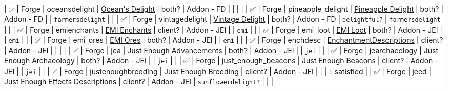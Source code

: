 | ✅ | Forge        | oceansdelight                                                         | [Ocean's Delight](https://modrinth.com/mod/DGiq4ZSW)                                        | both?   | Addon - FD           |                                |                      |                                                                                                                                                                                                               |
| ✅ | Forge        | pineapple_delight                                                     | [Pineapple Delight](https://modrinth.com/mod/8wXnuOvg)                                      | both?   | Addon - FD           |                                | `farmersdelight`     |                                                                                                                                                                                                               |
| ✅ | Forge        | vintagedelight                                                        | [Vintage Delight](https://modrinth.com/mod/T7XZLHGD)                                        | both?   | Addon - FD           | `delightful?`                  | `farmersdelight`     |                                                                                                                                                                                                               |
| ✅ | Forge        | emienchants                                                           | [EMI Enchants](https://modrinth.com/mod/11hKNQb2)                                           | client? | Addon - JEI          |                                | `emi`                |                                                                                                                                                                                                               |
| ✅ | Forge        | emi_loot                                                              | [EMI Loot](https://modrinth.com/mod/qbbO7Jns)                                               | both?   | Addon - JEI          |                                | `emi`                |                                                                                                                                                                                                               |
| ✅ | Forge        | emi_ores                                                              | [EMI Ores](https://modrinth.com/mod/sG4TqDb8)                                               | both?   | Addon - JEI          |                                | `emi`                |                                                                                                                                                                                                               |
| ✅ | Forge        | enchdesc                                                              | [EnchantmentDescriptions](https://modrinth.com/mod/UVtY3ZAC)                                | client? | Addon - JEI          |                                |                      |                                                                                                                                                                                                               |
| ✅ | Forge        | jea                                                                   | [Just Enough Advancements](https://modrinth.com/mod/5JY3QNIB)                               | both?   | Addon - JEI          |                                | `jei`                |                                                                                                                                                                                                               |
| ✅ | Forge        | jearchaeology                                                         | [Just Enough Archaeology](https://modrinth.com/mod/K0LQpdmm)                                | both?   | Addon - JEI          |                                | `jei`                |                                                                                                                                                                                                               |
| ✅ | Forge        | just_enough_beacons                                                   | [Just Enough Beacons](https://modrinth.com/mod/fgqpjvEk)                                    | client? | Addon - JEI          |                                | `jei`                |                                                                                                                                                                                                               |
| ✅ | Forge        | justenoughbreeding                                                    | [Just Enough Breeding](https://modrinth.com/mod/9Pk89J3g)                                   | client? | Addon - JEI          |                                |                      | `1` satisfied                                                                                                                                                                                                 |
| ✅ | Forge        | jeed                                                                  | [Just Enough Effects Descriptions](https://modrinth.com/mod/EO27GKs1)                       | client? | Addon - JEI          | `sunflowerdelight?`            |                      |                                                                                                                                                                                                               |